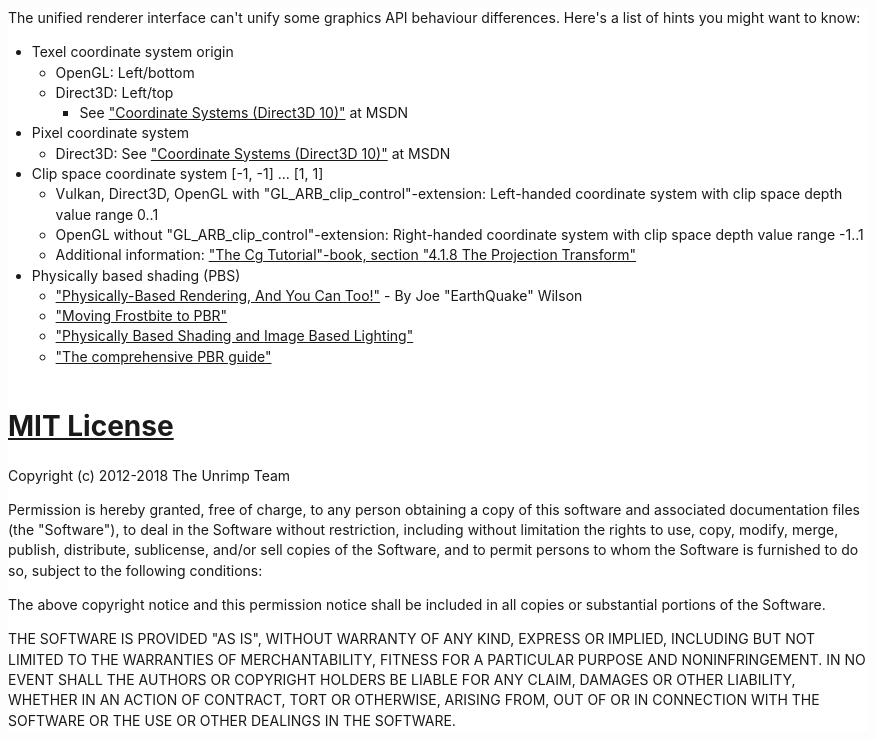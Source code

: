 The unified renderer interface can't unify some graphics API behaviour differences. Here's a list of hints you might want to know:
- Texel coordinate system origin
	- OpenGL: Left/bottom
	- Direct3D: Left/top
		- See ["Coordinate Systems (Direct3D 10)"](http://msdn.microsoft.com/en-us/library/windows/desktop/cc308049%28v=vs.85%29.aspx) at MSDN
- Pixel coordinate system 
	- Direct3D: See ["Coordinate Systems (Direct3D 10)"](http://msdn.microsoft.com/en-us/library/windows/desktop/cc308049%28v=vs.85%29.aspx) at MSDN
- Clip space coordinate system [-1, -1] ... [1, 1]
	- Vulkan, Direct3D, OpenGL with "GL_ARB_clip_control"-extension: Left-handed coordinate system with clip space depth value range 0..1
	- OpenGL without "GL_ARB_clip_control"-extension: Right-handed coordinate system with clip space depth value range -1..1
	- Additional information: ["The Cg Tutorial"-book, section "4.1.8 The Projection Transform"](http://http.developer.nvidia.com/CgTutorial/cg_tutorial_chapter04.html)
- Physically based shading (PBS)
	- ["Physically-Based Rendering, And You Can Too!"](https://www.marmoset.co/posts/physically-based-rendering-and-you-can-too/) - By Joe "EarthQuake" Wilson
	- ["Moving Frostbite to PBR"](https://www.ea.com/frostbite/news/moving-frostbite-to-pb)
	- ["Physically Based Shading and Image Based Lighting"](http://www.trentreed.net/blog/physically-based-shading-and-image-based-lighting/)
	- ["The comprehensive PBR guide"](https://www.allegorithmic.com/pbr-guide)


[MIT License](https://opensource.org/licenses/MIT)
======
Copyright (c) 2012-2018 The Unrimp Team

Permission is hereby granted, free of charge, to any person obtaining a copy
of this software and associated documentation files (the "Software"), to deal
in the Software without restriction, including without limitation the rights
to use, copy, modify, merge, publish, distribute, sublicense, and/or sell
copies of the Software, and to permit persons to whom the Software is
furnished to do so, subject to the following conditions:

The above copyright notice and this permission notice shall be included in all
copies or substantial portions of the Software.

THE SOFTWARE IS PROVIDED "AS IS", WITHOUT WARRANTY OF ANY KIND, EXPRESS OR
IMPLIED, INCLUDING BUT NOT LIMITED TO THE WARRANTIES OF MERCHANTABILITY,
FITNESS FOR A PARTICULAR PURPOSE AND NONINFRINGEMENT. IN NO EVENT SHALL THE
AUTHORS OR COPYRIGHT HOLDERS BE LIABLE FOR ANY CLAIM, DAMAGES OR OTHER
LIABILITY, WHETHER IN AN ACTION OF CONTRACT, TORT OR OTHERWISE, ARISING FROM,
OUT OF OR IN CONNECTION WITH THE SOFTWARE OR THE USE OR OTHER DEALINGS IN THE
SOFTWARE.